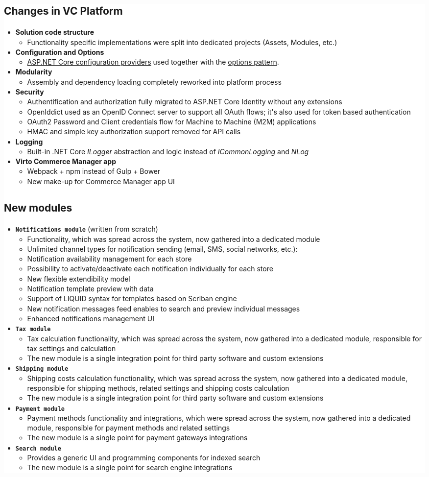 
## Changes in VC Platform
- **Solution code structure**
  - Functionality specific implementations were split into dedicated projects (Assets, Modules, etc.)
- **Configuration and Options**
  - [ASP.NET Core configuration providers](https://docs.microsoft.com/en-us/aspnet/core/fundamentals/configuration/?view=aspnetcore-2.2) used together with the [options pattern](https://docs.microsoft.com/en-us/aspnet/core/fundamentals/configuration/options?view=aspnetcore-2.2).
- **Modularity**
  - Assembly and dependency loading completely reworked into platform process
- **Security**
  - Authentification and authorization fully migrated to ASP&#46;NET Core Identity without any extensions
  - OpenIddict used as an OpenID Connect server to support all OAuth flows; it's also used for token based authentication
  -  OAuth2 Password and Client credentials flow for Machine to Machine (M2M) applications
  - HMAC and simple key authorization support removed for API calls
- **Logging**
  - Built-in .NET Core *ILogger* abstraction and logic instead of *ICommonLogging* and *NLog*
- **Virto Commerce Manager app**
  - Webpack + npm instead of Gulp + Bower
  - New make-up for Commerce Manager app UI 

## New modules
- **`Notifications module`** (written from scratch)
  - Functionality, which was spread across the system, now gathered into a dedicated module 
  - Unlimited channel types for notification sending (email, SMS, social networks, etc.):
  - Notification availability management for each store
  - Possibility to activate/deactivate each notification individually for each store 
  - New flexible extendibility model 
  - Notification template preview with data
  - Support of LIQUID syntax for templates based on Scriban engine 
  - New notification messages feed enables to search and preview individual messages
  - Enhanced notifications management UI
- **`Tax module`**
  - Tax calculation functionality, which was spread across the system, now gathered into a dedicated module, responsible for tax settings and calculation
  - The new module is a single integration point for third party software and custom extensions
- **`Shipping module`**
  - Shipping costs calculation functionality, which was spread across the system, now gathered into a dedicated module, responsible for shipping methods, related settings and shipping costs calculation
  - The new module is a single integration point for third party software and custom extensions 
- **`Payment module`**
  - Payment methods functionality and integrations, which were spread across the system, now gathered into a dedicated module, responsible for payment methods and related settings
  - The new module is a single point for payment gateways integrations
- **`Search module`**
  - Provides a generic UI and programming components for indexed search
  - The new module is a single point for search engine integrations
